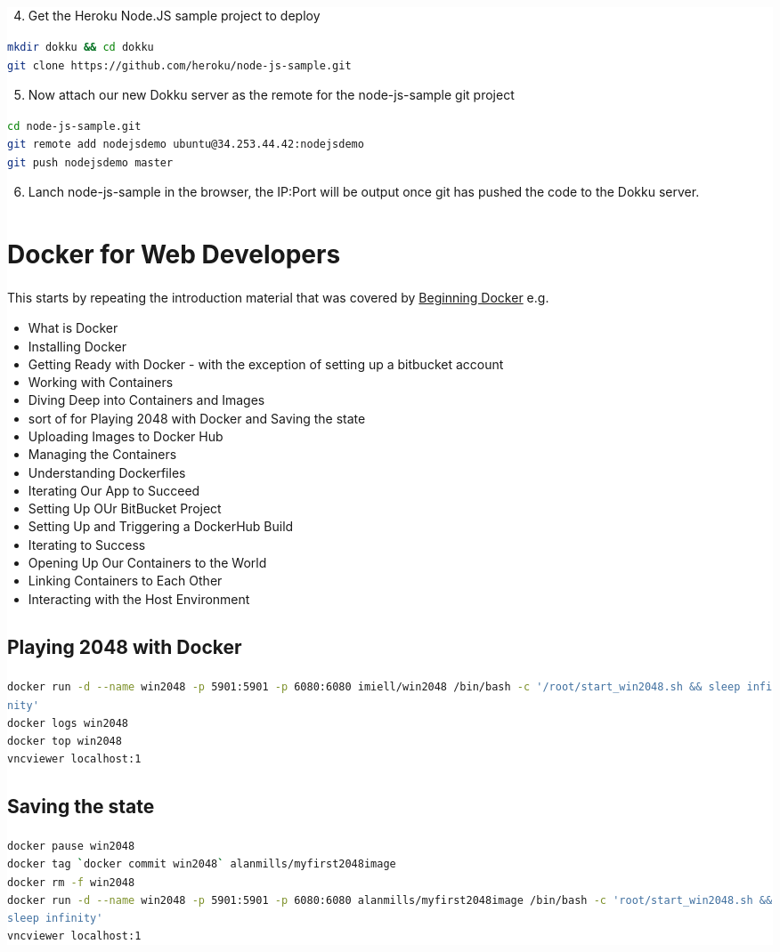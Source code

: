 4. Get the Heroku Node.JS sample project to deploy
``` bash
mkdir dokku && cd dokku
git clone https://github.com/heroku/node-js-sample.git
```

5. Now attach our new Dokku server as the remote for the node-js-sample git project
``` bash
cd node-js-sample.git
git remote add nodejsdemo ubuntu@34.253.44.42:nodejsdemo
git push nodejsdemo master
```

6. Lanch node-js-sample in the browser, the IP:Port will be output once git has pushed the code to the Dokku server.

Docker for Web Developers
=========================
This starts by repeating the introduction material that was covered by [Beginning Docker](https://www.packtpub.com/virtualization-and-cloud/beginning-docker-video) e.g.
* What is Docker
* Installing Docker
* Getting Ready with Docker - with the exception of setting up a bitbucket account
* Working with Containers
* Diving Deep into Containers and Images
* sort of for Playing 2048 with Docker and Saving the state
* Uploading Images to Docker Hub
* Managing the Containers
* Understanding Dockerfiles
* Iterating Our App to Succeed
* Setting Up OUr BitBucket Project
* Setting Up and Triggering a DockerHub Build
* Iterating to Success
* Opening Up Our Containers to the World
* Linking Containers to Each Other
* Interacting with the Host Environment



Playing 2048 with Docker
------------------------

``` bash
docker run -d --name win2048 -p 5901:5901 -p 6080:6080 imiell/win2048 /bin/bash -c '/root/start_win2048.sh && sleep infinity'
docker logs win2048
docker top win2048
vncviewer localhost:1
```

Saving the state
----------------
``` bash
docker pause win2048
docker tag `docker commit win2048` alanmills/myfirst2048image
docker rm -f win2048
docker run -d --name win2048 -p 5901:5901 -p 6080:6080 alanmills/myfirst2048image /bin/bash -c 'root/start_win2048.sh && sleep infinity'
vncviewer localhost:1
```
